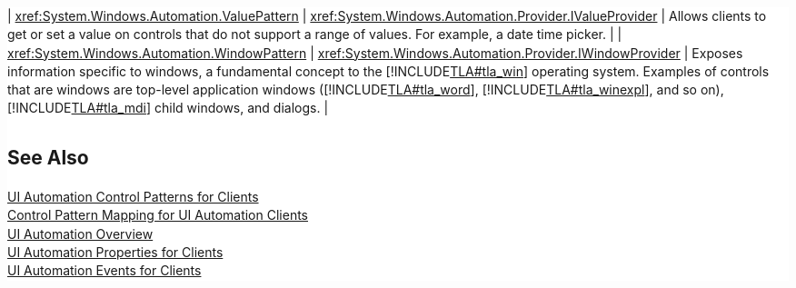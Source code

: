 |     <xref:System.Windows.Automation.ValuePattern>      |     <xref:System.Windows.Automation.Provider.IValueProvider>      |                                                                                                                                                                                 Allows clients to get or set a value on controls that do not support a range of values. For example, a date time picker.                                                                                                                                                                                 |
|     <xref:System.Windows.Automation.WindowPattern>     |     <xref:System.Windows.Automation.Provider.IWindowProvider>     | Exposes information specific to windows, a fundamental concept to the [!INCLUDE[TLA#tla_win](../../../includes/tlasharptla-win-md.md)] operating system. Examples of controls that are windows are top-level application windows ([!INCLUDE[TLA#tla_word](../../../includes/tlasharptla-word-md.md)], [!INCLUDE[TLA#tla_winexpl](../../../includes/tlasharptla-winexpl-md.md)], and so on), [!INCLUDE[TLA#tla_mdi](../../../includes/tlasharptla-mdi-md.md)] child windows, and dialogs. |

## See Also  
 [UI Automation Control Patterns for Clients](../../../docs/framework/ui-automation/ui-automation-control-patterns-for-clients.md)  
 [Control Pattern Mapping for UI Automation Clients](../../../docs/framework/ui-automation/control-pattern-mapping-for-ui-automation-clients.md)  
 [UI Automation Overview](../../../docs/framework/ui-automation/ui-automation-overview.md)  
 [UI Automation Properties for Clients](../../../docs/framework/ui-automation/ui-automation-properties-for-clients.md)  
 [UI Automation Events for Clients](../../../docs/framework/ui-automation/ui-automation-events-for-clients.md)
